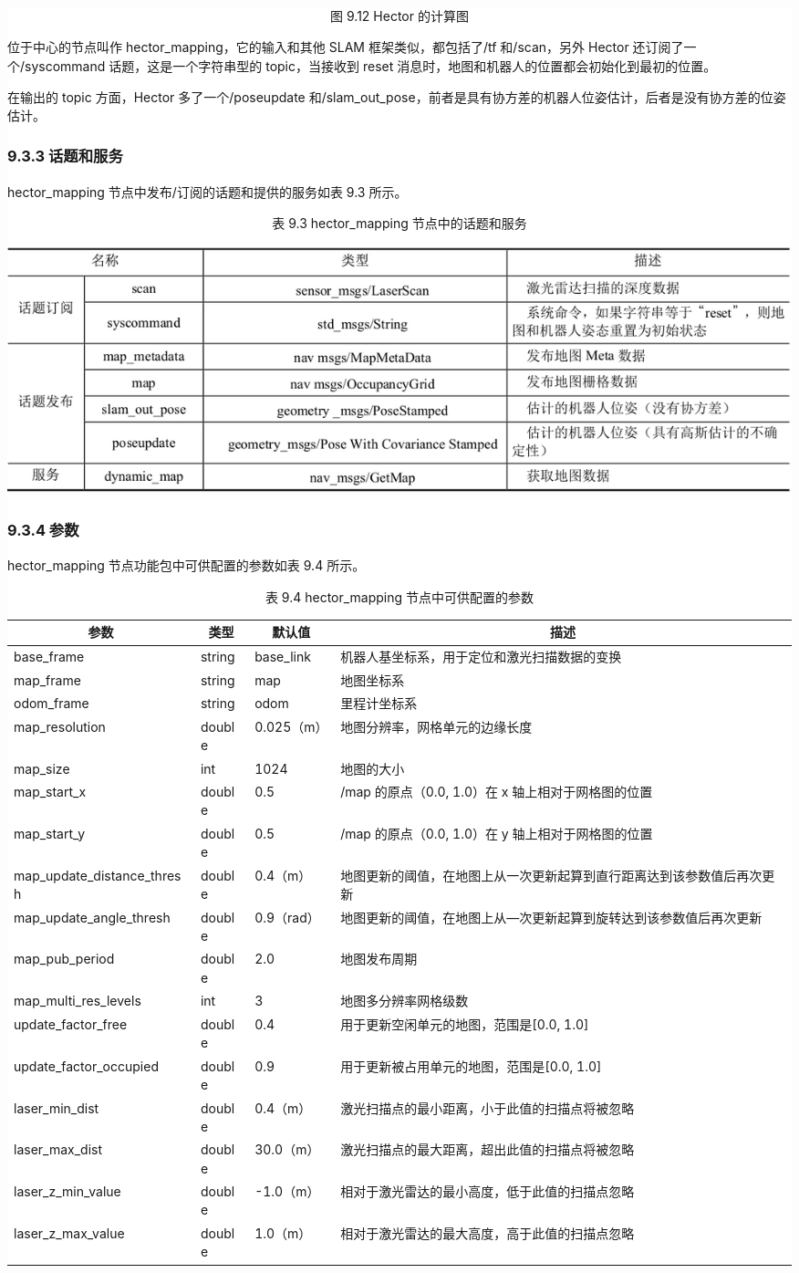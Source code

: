 <center>图 9.12 Hector 的计算图</center>

位于中心的节点叫作 hector_mapping，它的输入和其他 SLAM 框架类似，都包括了/tf 和/scan，另外 Hector 还订阅了一个/syscommand 话题，这是一个字符串型的 topic，当接收到 reset 消息时，地图和机器人的位置都会初始化到最初的位置。

在输出的 topic 方面，Hector 多了一个/poseupdate 和/slam_out_pose，前者是具有协方差的机器人位姿估计，后者是没有协方差的位姿估计。

### 9.3.3 话题和服务

hector_mapping 节点中发布/订阅的话题和提供的服务如表 9.3 所示。

<center>表 9.3 hector_mapping 节点中的话题和服务</center>

![figure_14](./images/figure_14.png)

### 9.3.4 参数

hector_mapping 节点功能包中可供配置的参数如表 9.4 所示。

<center>表 9.4 hector_mapping 节点中可供配置的参数</center>

| 参数                                  | 类型   | 默认值            | 描述                                                         |
| ------------------------------------- | ------ | ----------------- | ------------------------------------------------------------ |
| base_frame                            | string | base_link         | 机器人基坐标系，用于定位和激光扫描数据的变换                 |
| map_frame                             | string | map               | 地图坐标系                                                   |
| odom_frame                            | string | odom              | 里程计坐标系                                                 |
| map_resolution                        | double | 0.025（m）        | 地图分辨率，网格单元的边缘长度                               |
| map_size                              | int    | 1024              | 地图的大小                                                   |
| map_start_x                           | double | 0.5               | /map 的原点（0.0, 1.0）在 x 轴上相对于网格图的位置           |
| map_start_y                           | double | 0.5               | /map 的原点（0.0, 1.0）在 y 轴上相对于网格图的位置           |
| map_update_distance_thresh            | double | 0.4（m）          | 地图更新的阈值，在地图上从一次更新起算到直行距离达到该参数值后再次更新 |
| map_update_angle_thresh               | double | 0.9（rad）        | 地图更新的阈值，在地图上从—次更新起算到旋转达到该参数值后再次更新 |
| map_pub_period                        | double | 2.0               | 地图发布周期                                                 |
| map_multi_res_levels                  | int    | 3                 | 地图多分辨率网格级数                                         |
| update_factor_free                    | double | 0.4               | 用于更新空闲单元的地图，范围是[0.0, 1.0]                     |
| update_factor_occupied                | double | 0.9               | 用于更新被占用单元的地图，范围是[0.0, 1.0]                   |
| laser_min_dist                        | double | 0.4（m）          | 激光扫描点的最小距离，小于此值的扫描点将被忽略               |
| laser_max_dist                        | double | 30.0（m）         | 激光扫描点的最大距离，超出此值的扫描点将被忽略               |
| laser_z_min_value                     | double | -1.0（m）         | 相对于激光雷达的最小高度，低于此值的扫描点忽略               |
| laser_z_max_value                     | double | 1.0（m）          | 相对于激光雷达的最大高度，高于此值的扫描点忽略               |